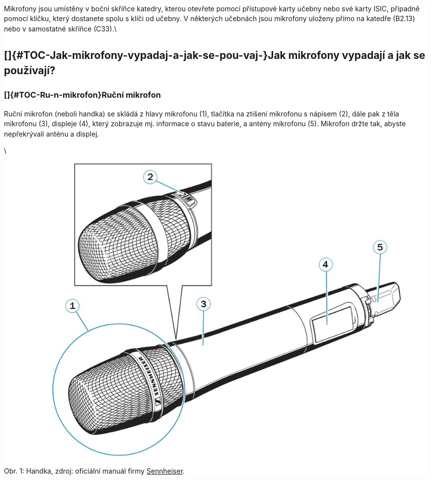 Mikrofony jsou umístěny v boční skříňce katedry, kterou otevřete pomocí
přístupové karty učebny nebo své karty ISIC, případně pomocí klíčku,
který dostanete spolu s klíči od učebny. V některých učebnách jsou
mikrofony uloženy přímo na katedře (B2.13) nebo v samostatné skříňce
(C33).\

[]{#TOC-Jak-mikrofony-vypadaj-a-jak-se-pou-vaj-}Jak mikrofony vypadají a jak se používají?
------------------------------------------------------------------------------------------

### []{#TOC-Ru-n-mikrofon}Ruční mikrofon

Ruční mikrofon (neboli handka) se skládá z hlavy mikrofonu (1), tlačítka
na ztišení mikrofonu s nápisem (2), dále pak z těla mikrofonu (3),
displeje (4), který zobrazuje mj. informace o stavu baterie, a antény
mikrofonu (5). Mikrofon držte tak, abyste nepřekrývali anténu a displej.

\

[![](mikrofony/mikrofon01_spravnaverze.jpg)\
](/mikrofony/mikrofon01_spravnaverze.jpg?attredirects=0)

Obr. 1: Handka, zdroj: oficiální manuál firmy
[Sennheiser](https://en-us.sennheiser.com/global-downloads/file/6403/SKM_300_EN_INT.pdf).
